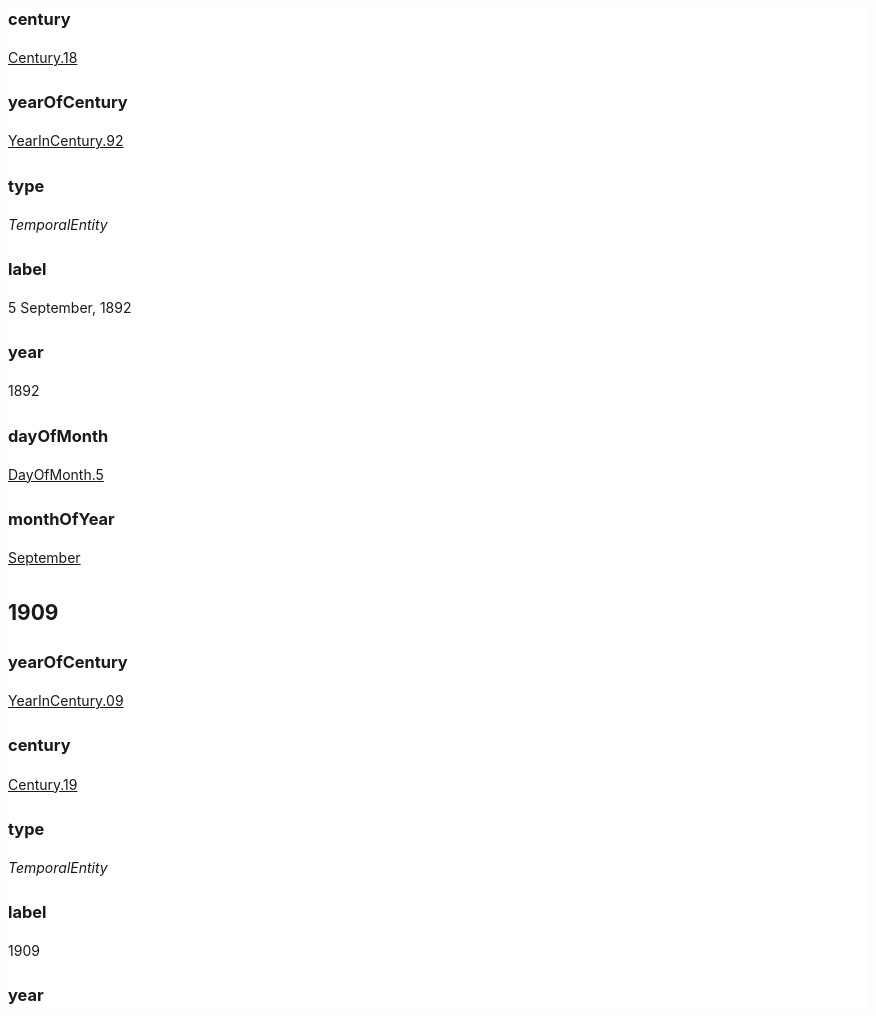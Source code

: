 ### century


[Century.18](#Century.18)

### yearOfCentury


[YearInCentury.92](#YearInCentury.92)

### type


*TemporalEntity*

### label


5 September, 1892

### year


1892

### dayOfMonth


[DayOfMonth.5](#DayOfMonth.5)

### monthOfYear


[September](#September)

## 1909

### yearOfCentury


[YearInCentury.09](#YearInCentury.09)

### century


[Century.19](#Century.19)

### type


*TemporalEntity*

### label


1909

### year
